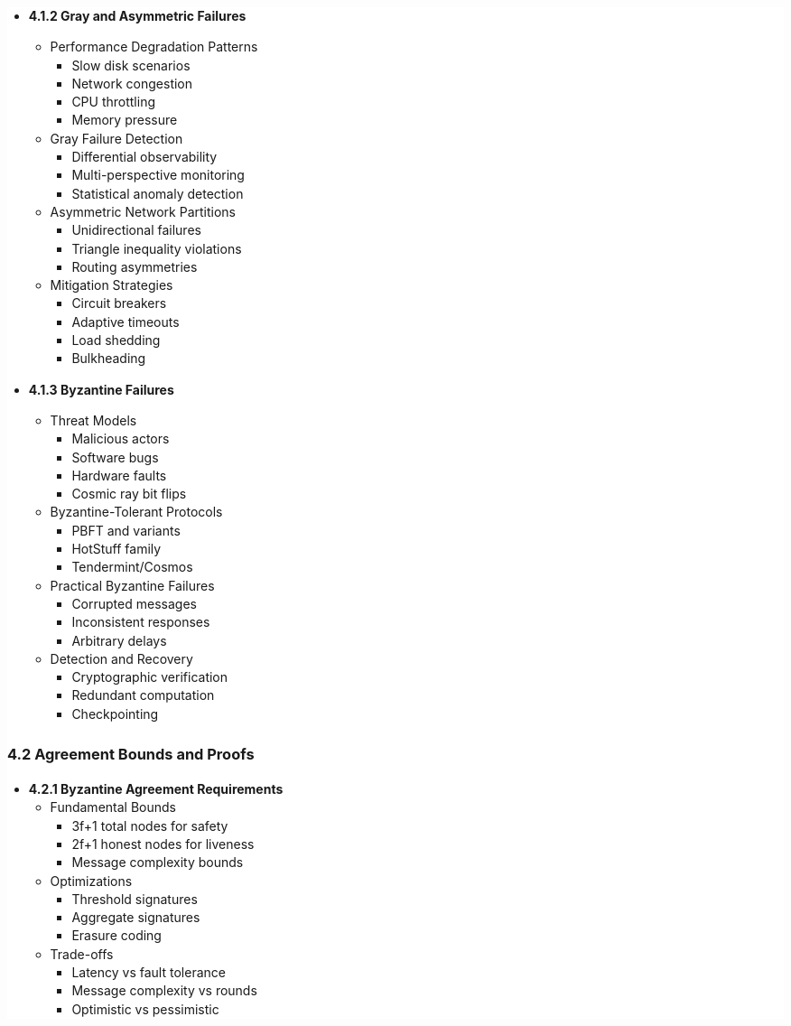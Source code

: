 * **4.1.2 Gray and Asymmetric Failures**
  * Performance Degradation Patterns
    * Slow disk scenarios
    * Network congestion
    * CPU throttling
    * Memory pressure
  * Gray Failure Detection
    * Differential observability
    * Multi-perspective monitoring
    * Statistical anomaly detection
  * Asymmetric Network Partitions
    * Unidirectional failures
    * Triangle inequality violations
    * Routing asymmetries
  * Mitigation Strategies
    * Circuit breakers
    * Adaptive timeouts
    * Load shedding
    * Bulkheading

* **4.1.3 Byzantine Failures**
  * Threat Models
    * Malicious actors
    * Software bugs
    * Hardware faults
    * Cosmic ray bit flips
  * Byzantine-Tolerant Protocols
    * PBFT and variants
    * HotStuff family
    * Tendermint/Cosmos
  * Practical Byzantine Failures
    * Corrupted messages
    * Inconsistent responses
    * Arbitrary delays
  * Detection and Recovery
    * Cryptographic verification
    * Redundant computation
    * Checkpointing

### 4.2 Agreement Bounds and Proofs
* **4.2.1 Byzantine Agreement Requirements**
  * Fundamental Bounds
    * 3f+1 total nodes for safety
    * 2f+1 honest nodes for liveness
    * Message complexity bounds
  * Optimizations
    * Threshold signatures
    * Aggregate signatures
    * Erasure coding
  * Trade-offs
    * Latency vs fault tolerance
    * Message complexity vs rounds
    * Optimistic vs pessimistic
